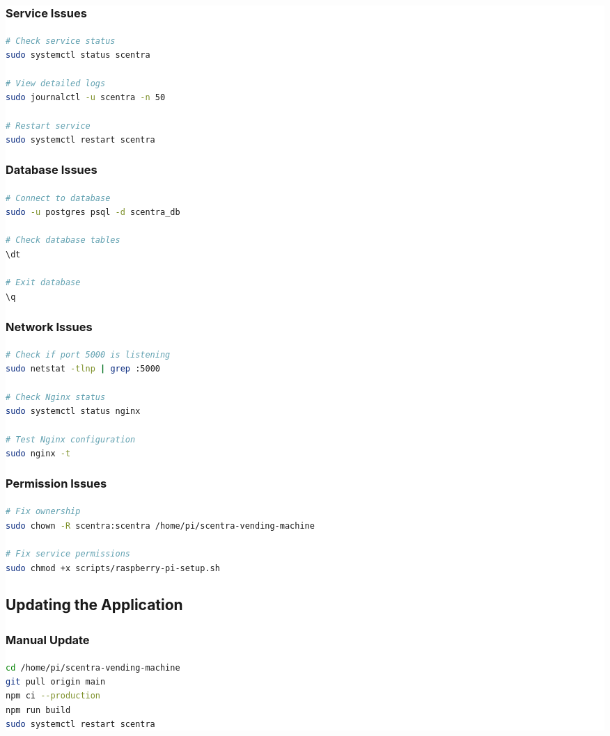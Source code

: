 ### Service Issues
```bash
# Check service status
sudo systemctl status scentra

# View detailed logs
sudo journalctl -u scentra -n 50

# Restart service
sudo systemctl restart scentra
```

### Database Issues
```bash
# Connect to database
sudo -u postgres psql -d scentra_db

# Check database tables
\dt

# Exit database
\q
```

### Network Issues
```bash
# Check if port 5000 is listening
sudo netstat -tlnp | grep :5000

# Check Nginx status
sudo systemctl status nginx

# Test Nginx configuration
sudo nginx -t
```

### Permission Issues
```bash
# Fix ownership
sudo chown -R scentra:scentra /home/pi/scentra-vending-machine

# Fix service permissions
sudo chmod +x scripts/raspberry-pi-setup.sh
```

## Updating the Application

### Manual Update
```bash
cd /home/pi/scentra-vending-machine
git pull origin main
npm ci --production
npm run build
sudo systemctl restart scentra
```
